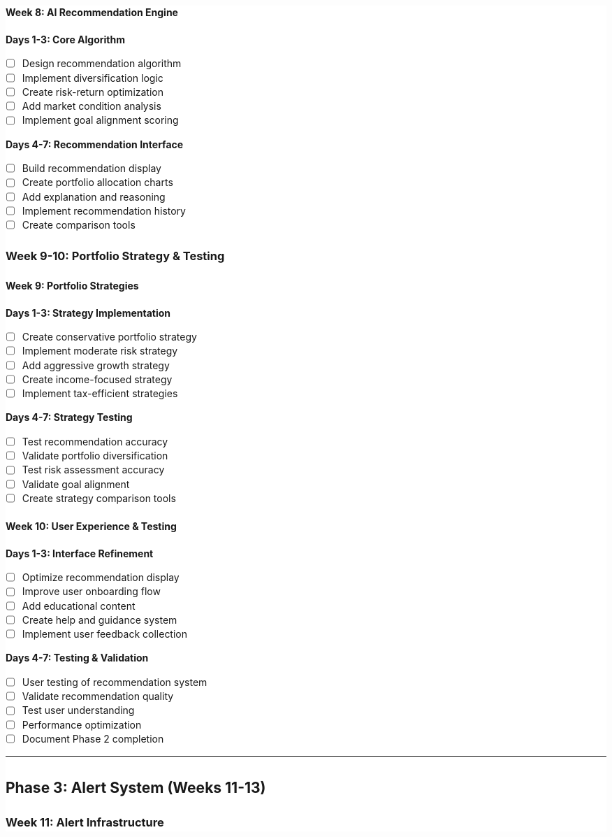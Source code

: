 #### **Week 8: AI Recommendation Engine**
**Days 1-3: Core Algorithm**
- [ ] Design recommendation algorithm
- [ ] Implement diversification logic
- [ ] Create risk-return optimization
- [ ] Add market condition analysis
- [ ] Implement goal alignment scoring

**Days 4-7: Recommendation Interface**
- [ ] Build recommendation display
- [ ] Create portfolio allocation charts
- [ ] Add explanation and reasoning
- [ ] Implement recommendation history
- [ ] Create comparison tools

### **Week 9-10: Portfolio Strategy & Testing**

#### **Week 9: Portfolio Strategies**
**Days 1-3: Strategy Implementation**
- [ ] Create conservative portfolio strategy
- [ ] Implement moderate risk strategy
- [ ] Add aggressive growth strategy
- [ ] Create income-focused strategy
- [ ] Implement tax-efficient strategies

**Days 4-7: Strategy Testing**
- [ ] Test recommendation accuracy
- [ ] Validate portfolio diversification
- [ ] Test risk assessment accuracy
- [ ] Validate goal alignment
- [ ] Create strategy comparison tools

#### **Week 10: User Experience & Testing**
**Days 1-3: Interface Refinement**
- [ ] Optimize recommendation display
- [ ] Improve user onboarding flow
- [ ] Add educational content
- [ ] Create help and guidance system
- [ ] Implement user feedback collection

**Days 4-7: Testing & Validation**
- [ ] User testing of recommendation system
- [ ] Validate recommendation quality
- [ ] Test user understanding
- [ ] Performance optimization
- [ ] Document Phase 2 completion

---

## **Phase 3: Alert System (Weeks 11-13)**

### **Week 11: Alert Infrastructure**
